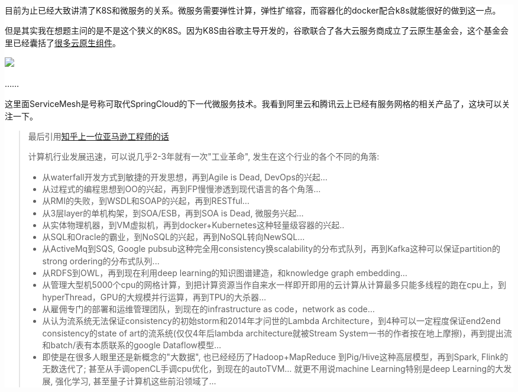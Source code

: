 目前为止已经大致讲清了K8S和微服务的关系。微服务需要弹性计算，弹性扩缩容，而容器化的docker配合k8s就能很好的做到这一点。

但是其实我在想题主问的是不是这个狭义的K8S。因为K8S由谷歌主导开发的，谷歌联合了各大云服务商成立了云原生基金会，这个基金会里已经囊括了[很多云原生组件](https://landscape.cncf.io/)。

![](https://p.pstatp.com/origin/pgc-image/bb47b7f2f4b44f8e9a6c6d329a3693aa)

……

这里面ServiceMesh是号称可取代SpringCloud的下一代微服务技术。我看到阿里云和腾讯云上已经有服务网格的相关产品了，这块可以关注一下。

> 最后引用[知乎上一位亚马逊工程师的话](https://www.zhihu.com/people/ming-zi-zong-shi-hen-nan-qi)
>
> 计算机行业发展迅速，可以说几乎2-3年就有一次"工业革命", 发生在这个行业的各个不同的角落: 
>
> * 从waterfall开发方式到敏捷的开发思想，再到Agile is Dead, DevOps的兴起... 
> * 从过程式的编程思想到OO的兴起，再到FP慢慢渗透到现代语言的各个角落...
> * 从RMI的失败，到WSDL和SOAP的兴起，再到RESTful… 
> * 从3层layer的单机构架，到SOA/ESB，再到SOA is Dead, 微服务兴起...
> * 从实体物理机器，到VM虚拟机，再到docker+Kubernetes这种轻量级容器的兴起..
> * 从SQL和Oracle的霸业，到NoSQL的兴起，再到NoSQL转向NewSQL...
> * 从ActiveMq到SQS, Google pubsub这种完全用consistency换scalability的分布式队列，再到Kafka这种可以保证partition的strong ordering的分布式队列...
> * 从RDFS到OWL，再到现在利用deep learning的知识图谱建造，和knowledge graph embedding… 
> * 从管理大型机5000个cpu的网格计算，到把计算资源当作自来水一样即开即用的云计算从计算最多只能多线程的跑在cpu上，到hyperThread，GPU的大规模并行运算，再到TPU的大杀器…
> * 从雇佣专门的部署和运维管理团队，到现在的infrastructure as code，network as code… 
> * 从认为流系统无法保证consistency的初始storm和2014年才问世的Lambda Architecture，到4种可以一定程度保证end2end consistency的state of art的流系统(仅仅4年后lambda architecture就被Stream System一书的作者按在地上摩擦)，再到提出流和batch/表有本质联系的google Dataflow模型… 
> * 即使是在很多人眼里还是新概念的"大数据", 也已经经历了Hadoop+MapReduce 到Pig/Hive这种高层模型，再到Spark, Flink的无数迭代了;
> 甚至从手调openCL手调cpu优化，到现在的autoTVM… 
> 就更不用说machine Learning特别是deep Learning的大发展, 强化学习, 甚至量子计算机这些前沿领域了... 
>
